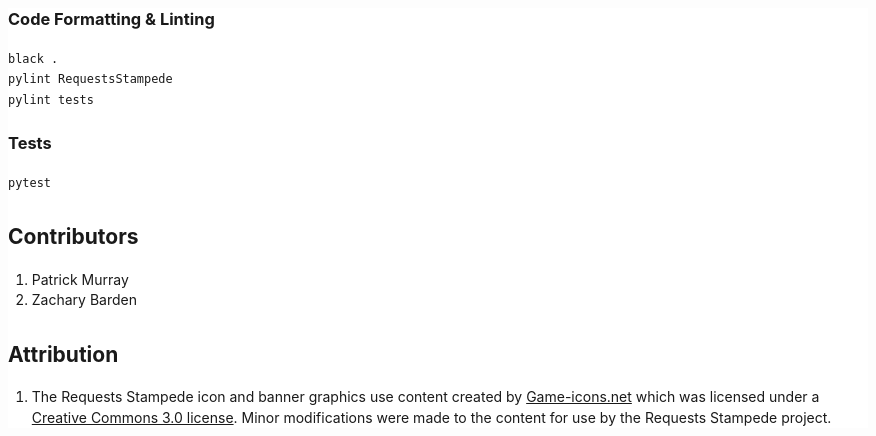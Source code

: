 ### Code Formatting & Linting

```bash
black .
pylint RequestsStampede
pylint tests
```

### Tests

```bash
pytest
```


## Contributors

1. Patrick Murray
2. Zachary Barden


## Attribution

1. The Requests Stampede icon and banner graphics use content created by
   [Game-icons.net](https://game-icons.net/) which was licensed under a
   [Creative Commons 3.0 license](https://creativecommons.org/licenses/by/3.0/).
   Minor modifications were made to the content for use by the Requests
   Stampede project.
